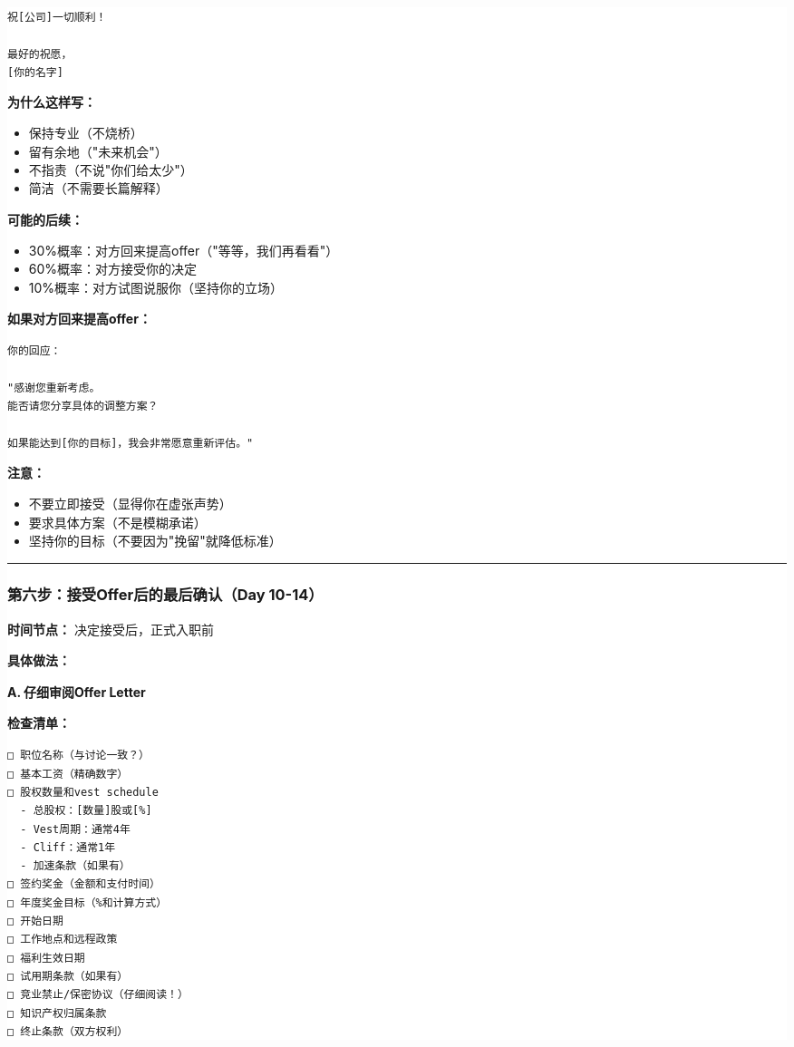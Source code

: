 ```
祝[公司]一切顺利！

最好的祝愿，
[你的名字]
```

**为什么这样写：**
- 保持专业（不烧桥）
- 留有余地（"未来机会"）
- 不指责（不说"你们给太少"）
- 简洁（不需要长篇解释）

**可能的后续：**
- 30%概率：对方回来提高offer（"等等，我们再看看"）
- 60%概率：对方接受你的决定
- 10%概率：对方试图说服你（坚持你的立场）

**如果对方回来提高offer：**
```
你的回应：

"感谢您重新考虑。
能否请您分享具体的调整方案？

如果能达到[你的目标]，我会非常愿意重新评估。"
```

**注意：**
- 不要立即接受（显得你在虚张声势）
- 要求具体方案（不是模糊承诺）
- 坚持你的目标（不要因为"挽留"就降低标准）

---

### 第六步：接受Offer后的最后确认（Day 10-14）

**时间节点：** 决定接受后，正式入职前

**具体做法：**

**A. 仔细审阅Offer Letter**

**检查清单：**
```
□ 职位名称（与讨论一致？）
□ 基本工资（精确数字）
□ 股权数量和vest schedule
  - 总股权：[数量]股或[%]
  - Vest周期：通常4年
  - Cliff：通常1年
  - 加速条款（如果有）
□ 签约奖金（金额和支付时间）
□ 年度奖金目标（%和计算方式）
□ 开始日期
□ 工作地点和远程政策
□ 福利生效日期
□ 试用期条款（如果有）
□ 竞业禁止/保密协议（仔细阅读！）
□ 知识产权归属条款
□ 终止条款（双方权利）
```

